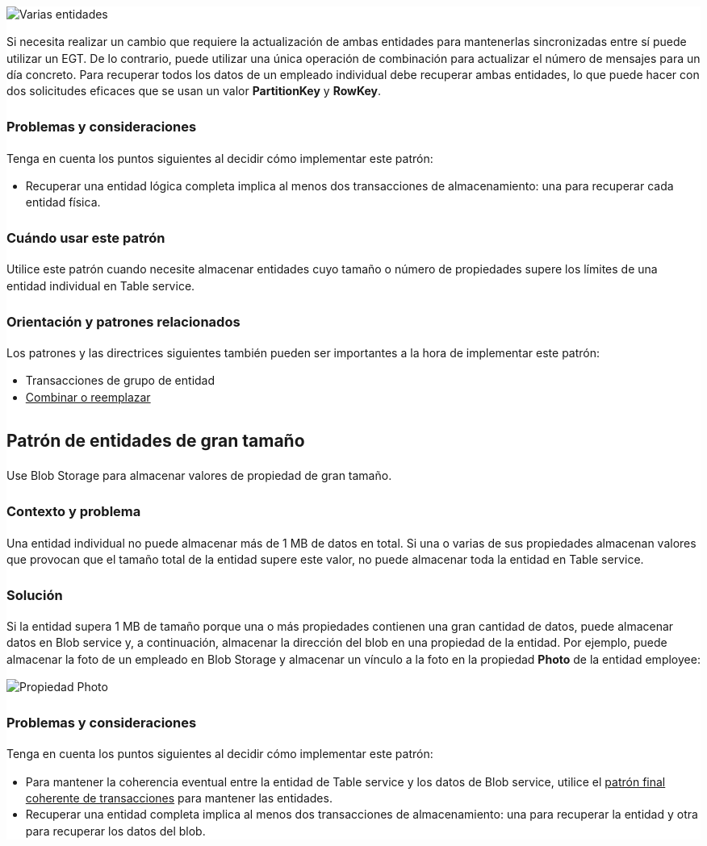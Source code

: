 ![Varias entidades](media/storage-table-design-guide/storage-table-design-IMAGE24.png)

Si necesita realizar un cambio que requiere la actualización de ambas entidades para mantenerlas sincronizadas entre sí puede utilizar un EGT. De lo contrario, puede utilizar una única operación de combinación para actualizar el número de mensajes para un día concreto. Para recuperar todos los datos de un empleado individual debe recuperar ambas entidades, lo que puede hacer con dos solicitudes eficaces que se usan un valor **PartitionKey** y **RowKey**.  

### <a name="issues-and-considerations"></a>Problemas y consideraciones
Tenga en cuenta los puntos siguientes al decidir cómo implementar este patrón:  

* Recuperar una entidad lógica completa implica al menos dos transacciones de almacenamiento: una para recuperar cada entidad física.  

### <a name="when-to-use-this-pattern"></a>Cuándo usar este patrón
Utilice este patrón cuando necesite almacenar entidades cuyo tamaño o número de propiedades supere los límites de una entidad individual en Table service.  

### <a name="related-patterns-and-guidance"></a>Orientación y patrones relacionados
Los patrones y las directrices siguientes también pueden ser importantes a la hora de implementar este patrón:  

* Transacciones de grupo de entidad
* [Combinar o reemplazar](#merge-or-replace)

## <a name="large-entities-pattern"></a>Patrón de entidades de gran tamaño
Use Blob Storage para almacenar valores de propiedad de gran tamaño.  

### <a name="context-and-problem"></a>Contexto y problema
Una entidad individual no puede almacenar más de 1 MB de datos en total. Si una o varias de sus propiedades almacenan valores que provocan que el tamaño total de la entidad supere este valor, no puede almacenar toda la entidad en Table service.  

### <a name="solution"></a>Solución
Si la entidad supera 1 MB de tamaño porque una o más propiedades contienen una gran cantidad de datos, puede almacenar datos en Blob service y, a continuación, almacenar la dirección del blob en una propiedad de la entidad. Por ejemplo, puede almacenar la foto de un empleado en Blob Storage y almacenar un vínculo a la foto en la propiedad **Photo** de la entidad employee:  

![Propiedad Photo](media/storage-table-design-guide/storage-table-design-IMAGE25.png)

### <a name="issues-and-considerations"></a>Problemas y consideraciones
Tenga en cuenta los puntos siguientes al decidir cómo implementar este patrón:  

* Para mantener la coherencia eventual entre la entidad de Table service y los datos de Blob service, utilice el [patrón final coherente de transacciones](#eventually-consistent-transactions-pattern) para mantener las entidades.
* Recuperar una entidad completa implica al menos dos transacciones de almacenamiento: una para recuperar la entidad y otra para recuperar los datos del blob.  
